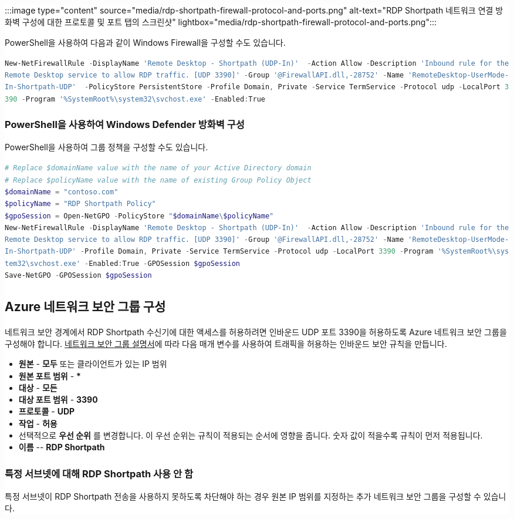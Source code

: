 :::image type="content" source="media/rdp-shortpath-firewall-protocol-and-ports.png" alt-text="RDP Shortpath 네트워크 연결 방화벽 구성에 대한 프로토콜 및 포트 탭의 스크린샷" lightbox="media/rdp-shortpath-firewall-protocol-and-ports.png":::

PowerShell을 사용하여 다음과 같이 Windows Firewall을 구성할 수도 있습니다.

```powershell
New-NetFirewallRule -DisplayName 'Remote Desktop - Shortpath (UDP-In)'  -Action Allow -Description 'Inbound rule for the Remote Desktop service to allow RDP traffic. [UDP 3390]' -Group '@FirewallAPI.dll,-28752' -Name 'RemoteDesktop-UserMode-In-Shortpath-UDP'  -PolicyStore PersistentStore -Profile Domain, Private -Service TermService -Protocol udp -LocalPort 3390 -Program '%SystemRoot%\system32\svchost.exe' -Enabled:True
```

### <a name="using-powershell-to-configure-windows-defender-firewall"></a>PowerShell을 사용하여 Windows Defender 방화벽 구성

PowerShell을 사용하여 그룹 정책을 구성할 수도 있습니다.

```powershell
# Replace $domainName value with the name of your Active Directory domain
# Replace $policyName value with the name of existing Group Policy Object
$domainName = "contoso.com"
$policyName = "RDP Shortpath Policy"
$gpoSession = Open-NetGPO -PolicyStore "$domainName\$policyName"
New-NetFirewallRule -DisplayName 'Remote Desktop - Shortpath (UDP-In)'  -Action Allow -Description 'Inbound rule for the Remote Desktop service to allow RDP traffic. [UDP 3390]' -Group '@FirewallAPI.dll,-28752' -Name 'RemoteDesktop-UserMode-In-Shortpath-UDP' -Profile Domain, Private -Service TermService -Protocol udp -LocalPort 3390 -Program '%SystemRoot%\system32\svchost.exe' -Enabled:True -GPOSession $gpoSession
Save-NetGPO -GPOSession $gpoSession
```

## <a name="configuring-azure-network-security-group"></a>Azure 네트워크 보안 그룹 구성

네트워크 보안 경계에서 RDP Shortpath 수신기에 대한 액세스를 허용하려면 인바운드 UDP 포트 3390을 허용하도록 Azure 네트워크 보안 그룹을 구성해야 합니다.
[네트워크 보안 그룹 설명서](../virtual-machines/windows/nsg-quickstart-portal.md)에 따라 다음 매개 변수를 사용하여 트래픽을 허용하는 인바운드 보안 규칙을 만듭니다.

* **원본** - **모두** 또는 클라이언트가 있는 IP 범위
* **원본 포트 범위** -  **\***
* **대상** - **모든**
* **대상 포트 범위** - **3390**
* **프로토콜** - **UDP**
* **작업** - **허용**
* 선택적으로 **우선 순위** 를 변경합니다. 이 우선 순위는 규칙이 적용되는 순서에 영향을 줍니다. 숫자 값이 적을수록 규칙이 먼저 적용됩니다.
* **이름** -- **RDP Shortpath**

### <a name="disabling-rdp-shortpath-for-a-specific-subnet"></a>특정 서브넷에 대해 RDP Shortpath 사용 안 함

특정 서브넷이 RDP Shortpath 전송을 사용하지 못하도록 차단해야 하는 경우 원본 IP 범위를 지정하는 추가 네트워크 보안 그룹을 구성할 수 있습니다.
